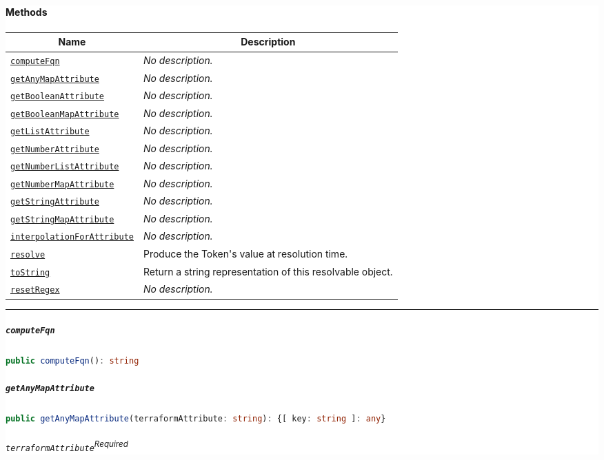 
#### Methods <a name="Methods" id="Methods"></a>

| **Name** | **Description** |
| --- | --- |
| <code><a href="#rhizo-co-terraform-provider-oci.dataOciMeteringComputationSchedules.DataOciMeteringComputationSchedulesFilterOutputReference.computeFqn">computeFqn</a></code> | *No description.* |
| <code><a href="#rhizo-co-terraform-provider-oci.dataOciMeteringComputationSchedules.DataOciMeteringComputationSchedulesFilterOutputReference.getAnyMapAttribute">getAnyMapAttribute</a></code> | *No description.* |
| <code><a href="#rhizo-co-terraform-provider-oci.dataOciMeteringComputationSchedules.DataOciMeteringComputationSchedulesFilterOutputReference.getBooleanAttribute">getBooleanAttribute</a></code> | *No description.* |
| <code><a href="#rhizo-co-terraform-provider-oci.dataOciMeteringComputationSchedules.DataOciMeteringComputationSchedulesFilterOutputReference.getBooleanMapAttribute">getBooleanMapAttribute</a></code> | *No description.* |
| <code><a href="#rhizo-co-terraform-provider-oci.dataOciMeteringComputationSchedules.DataOciMeteringComputationSchedulesFilterOutputReference.getListAttribute">getListAttribute</a></code> | *No description.* |
| <code><a href="#rhizo-co-terraform-provider-oci.dataOciMeteringComputationSchedules.DataOciMeteringComputationSchedulesFilterOutputReference.getNumberAttribute">getNumberAttribute</a></code> | *No description.* |
| <code><a href="#rhizo-co-terraform-provider-oci.dataOciMeteringComputationSchedules.DataOciMeteringComputationSchedulesFilterOutputReference.getNumberListAttribute">getNumberListAttribute</a></code> | *No description.* |
| <code><a href="#rhizo-co-terraform-provider-oci.dataOciMeteringComputationSchedules.DataOciMeteringComputationSchedulesFilterOutputReference.getNumberMapAttribute">getNumberMapAttribute</a></code> | *No description.* |
| <code><a href="#rhizo-co-terraform-provider-oci.dataOciMeteringComputationSchedules.DataOciMeteringComputationSchedulesFilterOutputReference.getStringAttribute">getStringAttribute</a></code> | *No description.* |
| <code><a href="#rhizo-co-terraform-provider-oci.dataOciMeteringComputationSchedules.DataOciMeteringComputationSchedulesFilterOutputReference.getStringMapAttribute">getStringMapAttribute</a></code> | *No description.* |
| <code><a href="#rhizo-co-terraform-provider-oci.dataOciMeteringComputationSchedules.DataOciMeteringComputationSchedulesFilterOutputReference.interpolationForAttribute">interpolationForAttribute</a></code> | *No description.* |
| <code><a href="#rhizo-co-terraform-provider-oci.dataOciMeteringComputationSchedules.DataOciMeteringComputationSchedulesFilterOutputReference.resolve">resolve</a></code> | Produce the Token's value at resolution time. |
| <code><a href="#rhizo-co-terraform-provider-oci.dataOciMeteringComputationSchedules.DataOciMeteringComputationSchedulesFilterOutputReference.toString">toString</a></code> | Return a string representation of this resolvable object. |
| <code><a href="#rhizo-co-terraform-provider-oci.dataOciMeteringComputationSchedules.DataOciMeteringComputationSchedulesFilterOutputReference.resetRegex">resetRegex</a></code> | *No description.* |

---

##### `computeFqn` <a name="computeFqn" id="rhizo-co-terraform-provider-oci.dataOciMeteringComputationSchedules.DataOciMeteringComputationSchedulesFilterOutputReference.computeFqn"></a>

```typescript
public computeFqn(): string
```

##### `getAnyMapAttribute` <a name="getAnyMapAttribute" id="rhizo-co-terraform-provider-oci.dataOciMeteringComputationSchedules.DataOciMeteringComputationSchedulesFilterOutputReference.getAnyMapAttribute"></a>

```typescript
public getAnyMapAttribute(terraformAttribute: string): {[ key: string ]: any}
```

###### `terraformAttribute`<sup>Required</sup> <a name="terraformAttribute" id="rhizo-co-terraform-provider-oci.dataOciMeteringComputationSchedules.DataOciMeteringComputationSchedulesFilterOutputReference.getAnyMapAttribute.parameter.terraformAttribute"></a>
